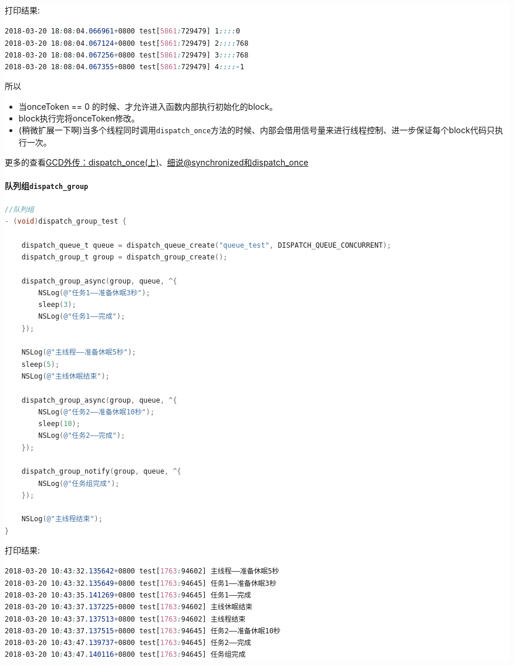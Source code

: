 打印结果:

```css
2018-03-20 18:08:04.066961+0800 test[5861:729479] 1::::0
2018-03-20 18:08:04.067124+0800 test[5861:729479] 2::::768
2018-03-20 18:08:04.067256+0800 test[5861:729479] 3::::768
2018-03-20 18:08:04.067355+0800 test[5861:729479] 4::::-1
```

所以

- 当onceToken == 0 的时候、才允许进入函数内部执行初始化的block。
- block执行完将onceToken修改。
- (稍微扩展一下啊)当多个线程同时调用`dispatch_once`方法的时候、内部会借用信号量来进行线程控制、进一步保证每个block代码只执行一次。

更多的查看[GCD外传：dispatch_once(上)](http://www.dreamingwish.com/article/gcd-guide-dispatch-once-1.html)、[细说@synchronized和dispatch_once](https://www.jianshu.com/p/ef3f77c8b320)

#### 队列组`dispatch_group`

```objectivec
//队列组
- (void)dispatch_group_test {
    
    dispatch_queue_t queue = dispatch_queue_create("queue_test", DISPATCH_QUEUE_CONCURRENT);
    dispatch_group_t group = dispatch_group_create();
    
    dispatch_group_async(group, queue, ^{
        NSLog(@"任务1——准备休眠3秒");
        sleep(3);
        NSLog(@"任务1——完成");
    });
    
    NSLog(@"主线程——准备休眠5秒");
    sleep(5);
    NSLog(@"主线休眠结束");
    
    dispatch_group_async(group, queue, ^{
        NSLog(@"任务2——准备休眠10秒");
        sleep(10);
        NSLog(@"任务2——完成");
    });
    
    dispatch_group_notify(group, queue, ^{
        NSLog(@"任务组完成");
    });

    NSLog(@"主线程结束");
}
```

打印结果:

```css
2018-03-20 10:43:32.135642+0800 test[1763:94602] 主线程——准备休眠5秒
2018-03-20 10:43:32.135649+0800 test[1763:94645] 任务1——准备休眠3秒
2018-03-20 10:43:35.141269+0800 test[1763:94645] 任务1——完成
2018-03-20 10:43:37.137225+0800 test[1763:94602] 主线休眠结束
2018-03-20 10:43:37.137513+0800 test[1763:94602] 主线程结束
2018-03-20 10:43:37.137515+0800 test[1763:94645] 任务2——准备休眠10秒
2018-03-20 10:43:47.139737+0800 test[1763:94645] 任务2——完成
2018-03-20 10:43:47.140116+0800 test[1763:94645] 任务组完成
```
